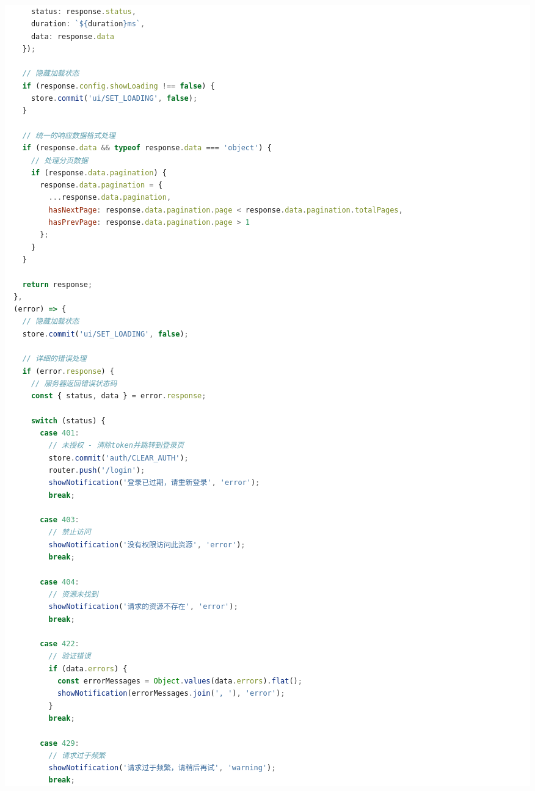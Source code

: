 ```javascript
      status: response.status,
      duration: `${duration}ms`,
      data: response.data
    });

    // 隐藏加载状态
    if (response.config.showLoading !== false) {
      store.commit('ui/SET_LOADING', false);
    }

    // 统一的响应数据格式处理
    if (response.data && typeof response.data === 'object') {
      // 处理分页数据
      if (response.data.pagination) {
        response.data.pagination = {
          ...response.data.pagination,
          hasNextPage: response.data.pagination.page < response.data.pagination.totalPages,
          hasPrevPage: response.data.pagination.page > 1
        };
      }
    }

    return response;
  },
  (error) => {
    // 隐藏加载状态
    store.commit('ui/SET_LOADING', false);

    // 详细的错误处理
    if (error.response) {
      // 服务器返回错误状态码
      const { status, data } = error.response;

      switch (status) {
        case 401:
          // 未授权 - 清除token并跳转到登录页
          store.commit('auth/CLEAR_AUTH');
          router.push('/login');
          showNotification('登录已过期，请重新登录', 'error');
          break;

        case 403: 
          // 禁止访问
          showNotification('没有权限访问此资源', 'error');
          break;

        case 404:
          // 资源未找到
          showNotification('请求的资源不存在', 'error');
          break;

        case 422:
          // 验证错误
          if (data.errors) {
            const errorMessages = Object.values(data.errors).flat();
            showNotification(errorMessages.join(', '), 'error');
          }
          break;

        case 429:
          // 请求过于频繁
          showNotification('请求过于频繁，请稍后再试', 'warning');
          break;
```